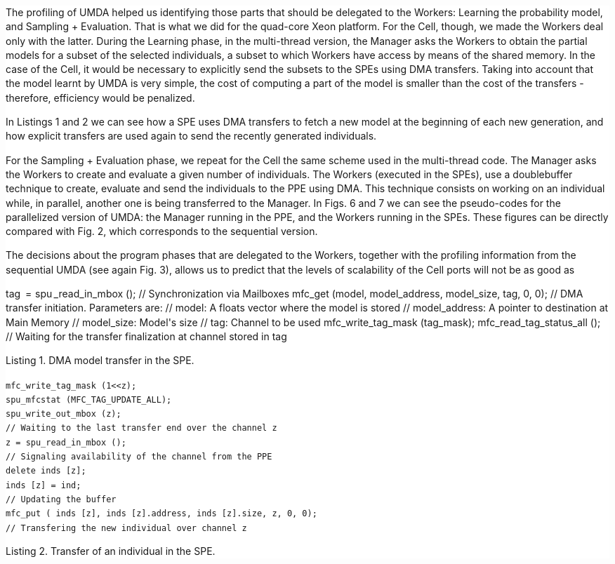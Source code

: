 The profiling of UMDA helped us identifying those parts that should be delegated to the Workers: Learning the probability model, and Sampling + Evaluation. That is what we did for the quad-core Xeon platform. For the Cell, though, we made the Workers deal only with the latter. During the Learning phase, in the multi-thread version, the Manager asks the Workers to obtain the partial models for a subset of the selected individuals, a subset to which Workers have access by means of the shared memory. In the case of the Cell, it would be necessary to explicitly send the subsets to the SPEs using DMA transfers. Taking into account that the model learnt by UMDA is very simple, the cost of computing a part of the model is smaller than the cost of the transfers - therefore, efficiency would be penalized.

In Listings 1 and 2 we can see how a SPE uses DMA transfers to fetch a new model at the beginning of each new generation, and how explicit transfers are used again to send the recently generated individuals.

For the Sampling + Evaluation phase, we repeat for the Cell the same scheme used in the multi-thread code. The Manager asks the Workers to create and evaluate a given number of individuals. The Workers (executed in the SPEs), use a doublebuffer technique to create, evaluate and send the individuals to the PPE using DMA. This technique consists on working on an individual while, in parallel, another one is being transferred to the Manager. In Figs. 6 and 7 we can see the pseudo-codes for the parallelized version of UMDA: the Manager running in the PPE, and the Workers running in the SPEs. These figures can be directly compared with Fig. 2, which corresponds to the sequential version.

The decisions about the program phases that are delegated to the Workers, together with the profiling information from the sequential UMDA (see again Fig. 3), allows us to predict that the levels of scalability of the Cell ports will not be as good as

$\operatorname{tag}=\operatorname{spu} \_$read_in_mbox ();
// Synchronization via Mailboxes
mfc_get (model, model_address, model_size, tag, 0, 0);
// DMA transfer initiation. Parameters are:
// model: A floats vector where the model is stored
// model_address: A pointer to destination at Main Memory
// model_size: Model's size
// tag: Channel to be used
mfc_write_tag_mask (tag_mask);
mfc_read_tag_status_all ();
// Waiting for the transfer finalization at channel stored in tag

Listing 1. DMA model transfer in the SPE.

```
mfc_write_tag_mask (1<<z);
spu_mfcstat (MFC_TAG_UPDATE_ALL);
spu_write_out_mbox (z);
// Waiting to the last transfer end over the channel z
z = spu_read_in_mbox ();
// Signaling availability of the channel from the PPE
delete inds [z];
inds [z] = ind;
// Updating the buffer
mfc_put ( inds [z], inds [z].address, inds [z].size, z, 0, 0);
// Transfering the new individual over channel z
```

Listing 2. Transfer of an individual in the SPE.


[^0]:    * Corresponding author.